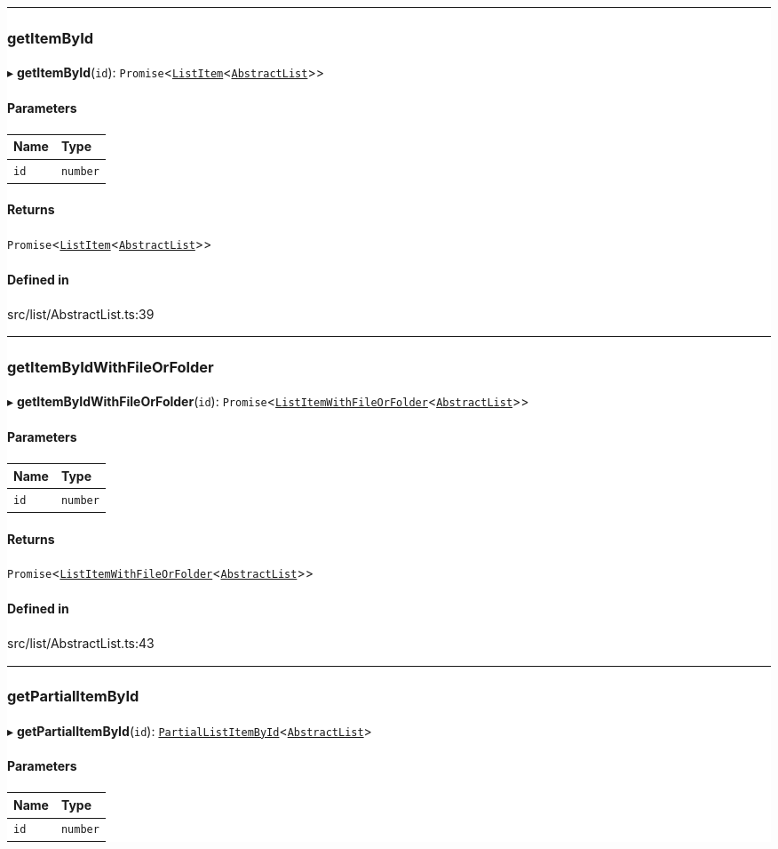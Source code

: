 ___

### getItemById

▸ **getItemById**(`id`): `Promise`\<[`ListItem`](ListItem.md)\<[`AbstractList`](AbstractList.md)\>\>

#### Parameters

| Name | Type |
| :------ | :------ |
| `id` | `number` |

#### Returns

`Promise`\<[`ListItem`](ListItem.md)\<[`AbstractList`](AbstractList.md)\>\>

#### Defined in

src/list/AbstractList.ts:39

___

### getItemByIdWithFileOrFolder

▸ **getItemByIdWithFileOrFolder**(`id`): `Promise`\<[`ListItemWithFileOrFolder`](../interfaces/ListItemWithFileOrFolder.md)\<[`AbstractList`](AbstractList.md)\>\>

#### Parameters

| Name | Type |
| :------ | :------ |
| `id` | `number` |

#### Returns

`Promise`\<[`ListItemWithFileOrFolder`](../interfaces/ListItemWithFileOrFolder.md)\<[`AbstractList`](AbstractList.md)\>\>

#### Defined in

src/list/AbstractList.ts:43

___

### getPartialItemById

▸ **getPartialItemById**(`id`): [`PartialListItemById`](PartialListItemById.md)\<[`AbstractList`](AbstractList.md)\>

#### Parameters

| Name | Type |
| :------ | :------ |
| `id` | `number` |
